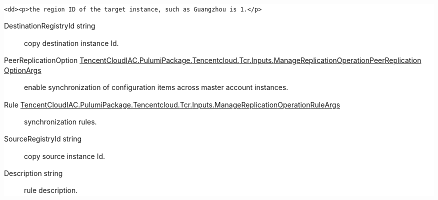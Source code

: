     <dd><p>the region ID of the target instance, such as Guangzhou is 1.</p>
</dd><dt class="property-optional property-replacement"
            title="Optional">
        <span id="state_destinationregistryid_csharp">
<a data-swiftype-name="resource-property" data-swiftype-type="text" href="#state_destinationregistryid_csharp" style="color: inherit; text-decoration: inherit;">Destination<wbr>Registry<wbr>Id</a>
</span>
        <span class="property-indicator"></span>
        <span class="property-type">string</span>
    </dt>
    <dd><p>copy destination instance Id.</p>
</dd><dt class="property-optional property-replacement"
            title="Optional">
        <span id="state_peerreplicationoption_csharp">
<a data-swiftype-name="resource-property" data-swiftype-type="text" href="#state_peerreplicationoption_csharp" style="color: inherit; text-decoration: inherit;">Peer<wbr>Replication<wbr>Option</a>
</span>
        <span class="property-indicator"></span>
        <span class="property-type"><a href="#managereplicationoperationpeerreplicationoption">Tencent<wbr>Cloud<wbr>IAC.<wbr>Pulumi<wbr>Package.<wbr>Tencentcloud.<wbr>Tcr.<wbr>Inputs.<wbr>Manage<wbr>Replication<wbr>Operation<wbr>Peer<wbr>Replication<wbr>Option<wbr>Args</a></span>
    </dt>
    <dd><p>enable synchronization of configuration items across master account instances.</p>
</dd><dt class="property-optional property-replacement"
            title="Optional">
        <span id="state_rule_csharp">
<a data-swiftype-name="resource-property" data-swiftype-type="text" href="#state_rule_csharp" style="color: inherit; text-decoration: inherit;">Rule</a>
</span>
        <span class="property-indicator"></span>
        <span class="property-type"><a href="#managereplicationoperationrule">Tencent<wbr>Cloud<wbr>IAC.<wbr>Pulumi<wbr>Package.<wbr>Tencentcloud.<wbr>Tcr.<wbr>Inputs.<wbr>Manage<wbr>Replication<wbr>Operation<wbr>Rule<wbr>Args</a></span>
    </dt>
    <dd><p>synchronization rules.</p>
</dd><dt class="property-optional property-replacement"
            title="Optional">
        <span id="state_sourceregistryid_csharp">
<a data-swiftype-name="resource-property" data-swiftype-type="text" href="#state_sourceregistryid_csharp" style="color: inherit; text-decoration: inherit;">Source<wbr>Registry<wbr>Id</a>
</span>
        <span class="property-indicator"></span>
        <span class="property-type">string</span>
    </dt>
    <dd><p>copy source instance Id.</p>
</dd></dl>
</pulumi-choosable>
</div>

<div>
<pulumi-choosable type="language" values="go">
<dl class="resources-properties"><dt class="property-optional property-replacement"
            title="Optional">
        <span id="state_description_go">
<a data-swiftype-name="resource-property" data-swiftype-type="text" href="#state_description_go" style="color: inherit; text-decoration: inherit;">Description</a>
</span>
        <span class="property-indicator"></span>
        <span class="property-type">string</span>
    </dt>
    <dd><p>rule description.</p>
</dd><dt class="property-optional property-replacement"
            title="Optional">
        <span id="state_destinationregionid_go">